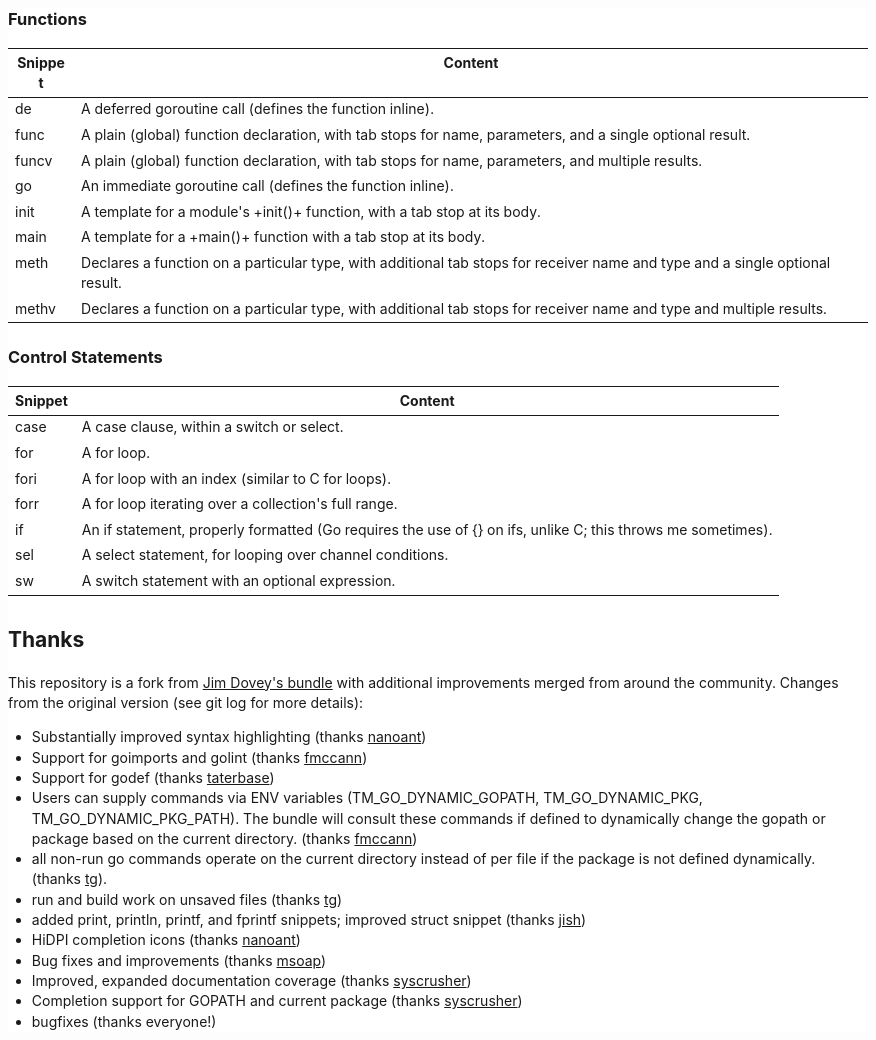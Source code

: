 ### Functions

Snippet		|	Content
------- 	|	-------
de			|	A deferred goroutine call (defines the function inline).
func		|	A plain (global) function declaration, with tab stops for name, parameters, and a single optional result.
funcv		|	A plain (global) function declaration, with tab stops for name, parameters, and multiple results.
go			|	An immediate goroutine call (defines the function inline).
init		|	A template for a module's +init()+ function, with a tab stop at its body.
main		|	A template for a +main()+ function with a tab stop at its body.
meth		|	Declares a function on a particular type, with additional tab stops for receiver name and type and a single optional result.
methv		|	Declares a function on a particular type, with additional tab stops for receiver name and type and multiple results.

### Control Statements

Snippet		|	Content
------- 	|	-------
case		|	A case clause, within a switch or select.
for			|	A for loop.
fori		|	A for loop with an index (similar to C for loops).
forr		|	A for loop iterating over a collection's full range.
if			|	An if statement, properly formatted (Go requires the use of {} on ifs, unlike C; this throws me sometimes).
sel			|	A select statement, for looping over channel conditions.
sw			|	A switch statement with an optional expression.

## Thanks

This repository is a fork from [Jim Dovey's bundle](https://github.com/AlanQuatermain/go-tmbundle) with additional improvements merged from around the community.
Changes from the original version (see git log for more details):

- Substantially improved syntax highlighting (thanks [nanoant](https://github.com/nanoant))
- Support for goimports and golint (thanks [fmccann](https://github.com/fmccann))
- Support for godef (thanks [taterbase](https://github.com/taterbase))
- Users can supply commands via ENV variables (TM\_GO\_DYNAMIC\_GOPATH, TM\_GO\_DYNAMIC\_PKG, TM\_GO\_DYNAMIC\_PKG\_PATH). The bundle will consult these commands if defined to dynamically change the gopath or package based on the current directory. (thanks [fmccann](https://github.com/fmccann))
- all non-run go commands operate on the current directory instead of per file if the package is not defined dynamically. (thanks [tg](https://github.com/tg)).
- run and build work on unsaved files (thanks [tg](https://github.com/tg))
- added print, println, printf, and fprintf snippets; improved struct snippet (thanks 
[jish](https://github.com/jish))
- HiDPI completion icons (thanks [nanoant](https://github.com/nanoant))
- Bug fixes and improvements (thanks [msoap](https://github.com/msoap))
- Improved, expanded documentation coverage (thanks [syscrusher](https://github.com/syscrusher))
- Completion support for GOPATH and current package (thanks [syscrusher](https://github.com/syscrusher))
- bugfixes (thanks everyone!)
